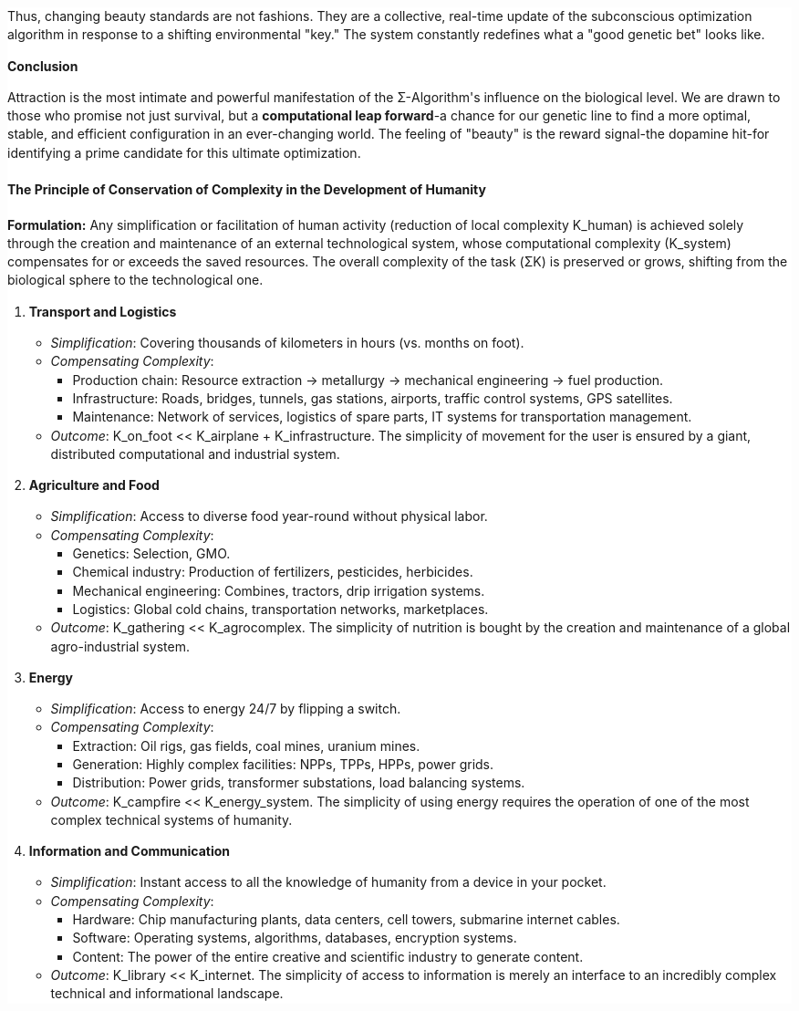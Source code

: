 Thus, changing beauty standards are not fashions. They are a collective, real-time update of the subconscious optimization algorithm in response to a shifting environmental "key." The system constantly redefines what a "good genetic bet" looks like.

**Conclusion**

Attraction is the most intimate and powerful manifestation of the Σ-Algorithm's influence on the biological level. We are drawn to those who promise not just survival, but a **computational leap forward**-a chance for our genetic line to find a more optimal, stable, and efficient configuration in an ever-changing world. The feeling of "beauty" is the reward signal-the dopamine hit-for identifying a prime candidate for this ultimate optimization.

#### **The Principle of Conservation of Complexity in the Development of Humanity**

**Formulation:** Any simplification or facilitation of human activity (reduction of local complexity K_human) is achieved solely through the creation and maintenance of an external technological system, whose computational complexity (K_system) compensates for or exceeds the saved resources. The overall complexity of the task (ΣK) is preserved or grows, shifting from the biological sphere to the technological one.

1.  **Transport and Logistics**
    *   *Simplification*: Covering thousands of kilometers in hours (vs. months on foot).
    *   *Compensating Complexity*:
        *   Production chain: Resource extraction → metallurgy → mechanical engineering → fuel production.
        *   Infrastructure: Roads, bridges, tunnels, gas stations, airports, traffic control systems, GPS satellites.
        *   Maintenance: Network of services, logistics of spare parts, IT systems for transportation management.
    *   *Outcome*: K_on_foot << K_airplane + K_infrastructure. The simplicity of movement for the user is ensured by a giant, distributed computational and industrial system.

2.  **Agriculture and Food**
    *   *Simplification*: Access to diverse food year-round without physical labor.
    *   *Compensating Complexity*:
        *   Genetics: Selection, GMO.
        *   Chemical industry: Production of fertilizers, pesticides, herbicides.
        *   Mechanical engineering: Combines, tractors, drip irrigation systems.
        *   Logistics: Global cold chains, transportation networks, marketplaces.
    *   *Outcome*: K_gathering << K_agrocomplex. The simplicity of nutrition is bought by the creation and maintenance of a global agro-industrial system.

3.  **Energy**
    *   *Simplification*: Access to energy 24/7 by flipping a switch.
    *   *Compensating Complexity*:
        *   Extraction: Oil rigs, gas fields, coal mines, uranium mines.
        *   Generation: Highly complex facilities: NPPs, TPPs, HPPs, power grids.
        *   Distribution: Power grids, transformer substations, load balancing systems.
    *   *Outcome*: K_campfire << K_energy_system. The simplicity of using energy requires the operation of one of the most complex technical systems of humanity.

4.  **Information and Communication**
    *   *Simplification*: Instant access to all the knowledge of humanity from a device in your pocket.
    *   *Compensating Complexity*:
        *   Hardware: Chip manufacturing plants, data centers, cell towers, submarine internet cables.
        *   Software: Operating systems, algorithms, databases, encryption systems.
        *   Content: The power of the entire creative and scientific industry to generate content.
    *   *Outcome*: K_library << K_internet. The simplicity of access to information is merely an interface to an incredibly complex technical and informational landscape.
